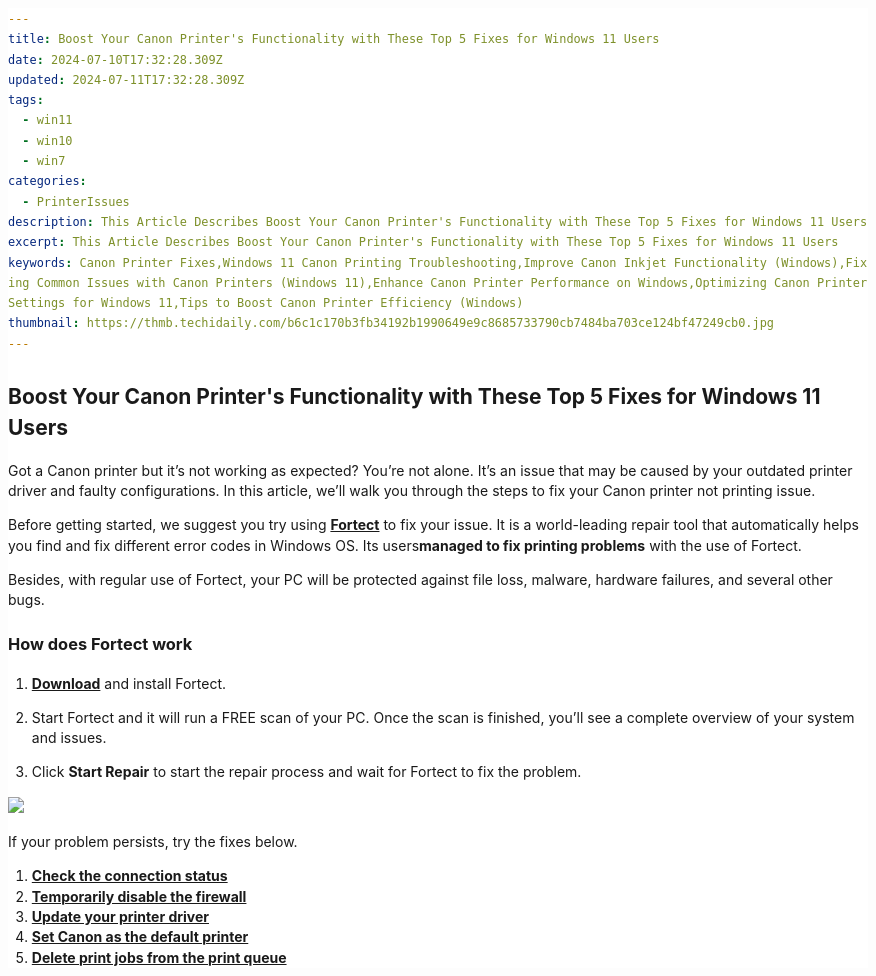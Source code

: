 ```yaml
---
title: Boost Your Canon Printer's Functionality with These Top 5 Fixes for Windows 11 Users
date: 2024-07-10T17:32:28.309Z
updated: 2024-07-11T17:32:28.309Z
tags:
  - win11
  - win10
  - win7
categories:
  - PrinterIssues
description: This Article Describes Boost Your Canon Printer's Functionality with These Top 5 Fixes for Windows 11 Users
excerpt: This Article Describes Boost Your Canon Printer's Functionality with These Top 5 Fixes for Windows 11 Users
keywords: Canon Printer Fixes,Windows 11 Canon Printing Troubleshooting,Improve Canon Inkjet Functionality (Windows),Fixing Common Issues with Canon Printers (Windows 11),Enhance Canon Printer Performance on Windows,Optimizing Canon Printer Settings for Windows 11,Tips to Boost Canon Printer Efficiency (Windows)
thumbnail: https://thmb.techidaily.com/b6c1c170b3fb34192b1990649e9c8685733790cb7484ba703ce124bf47249cb0.jpg
---
```


## Boost Your Canon Printer's Functionality with These Top 5 Fixes for Windows 11 Users

 Got a Canon printer but it’s not working as expected? You’re not alone. It’s an issue that may be caused by your outdated printer driver and faulty configurations. In this article, we’ll walk you through the steps to fix your Canon printer not printing issue.

 Before getting started, we suggest you try using **[Fortect](https://tools.techidaily.com/drivereasy/download/)**  to fix your issue. It is a world-leading repair tool that automatically helps you find and fix different error codes in Windows OS. Its users**managed to fix printing problems** with the use of Fortect.

 Besides, with regular use of Fortect, your PC will be protected against file loss, malware, hardware failures, and several other bugs.

### How does Fortect work

 1) **[Download](https://tools.techidaily.com/drivereasy/download/)**  and install Fortect.

 2) Start Fortect and it will run a FREE scan of your PC. Once the scan is finished, you’ll see a complete overview of your system and issues.

 3) Click **Start Repair** to start the repair process and wait for Fortect to fix the problem.

![](https://images.drivereasy.com/wp-content/uploads/2022/10/Fortect-start-repair-1200x742.png)

If your problem persists, try the fixes below.

1. **[Check the connection status](#fix1)**
2. **[Temporarily disable the firewall](#fix2)**
3. **[Update your printer driver](#fix3)**
4. **[Set Canon as the default printer](#fix4)**
5. **[Delete print jobs from the print queue](#fix5)**
